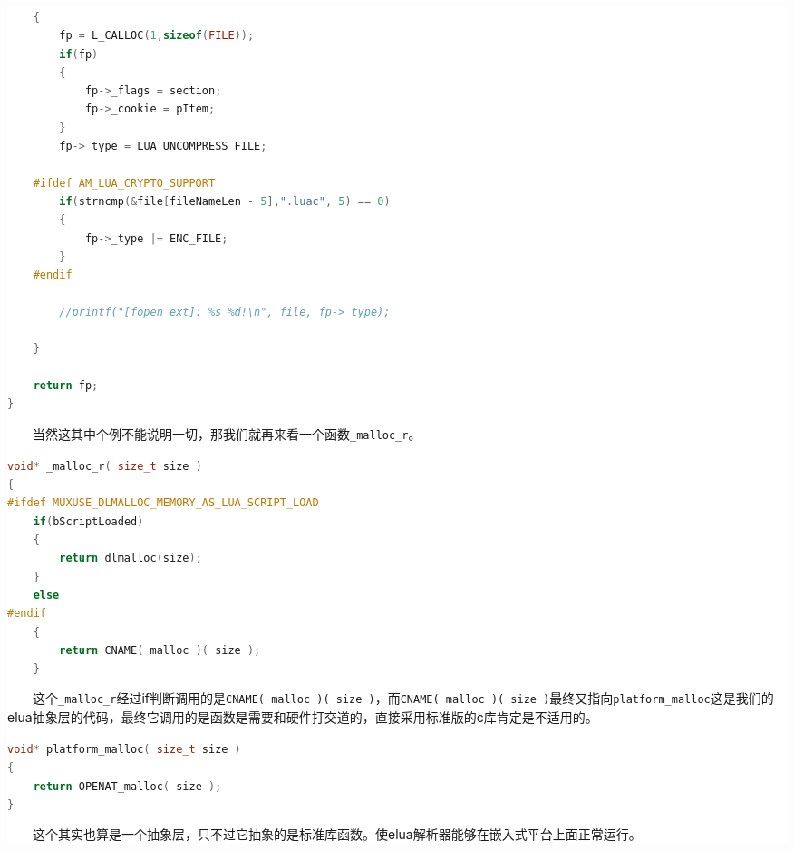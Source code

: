 ```c
    {        
        fp = L_CALLOC(1,sizeof(FILE));
        if(fp)
        {
            fp->_flags = section;
            fp->_cookie = pItem;
        }
        fp->_type = LUA_UNCOMPRESS_FILE;

    #ifdef AM_LUA_CRYPTO_SUPPORT
        if(strncmp(&file[fileNameLen - 5],".luac", 5) == 0)
        {
            fp->_type |= ENC_FILE;
        }
    #endif

        //printf("[fopen_ext]: %s %d!\n", file, fp->_type);

    }

    return fp;
}
```

&emsp;&emsp;当然这其中个例不能说明一切，那我们就再来看一个函数`_malloc_r`。


```c
void* _malloc_r( size_t size )
{
#ifdef MUXUSE_DLMALLOC_MEMORY_AS_LUA_SCRIPT_LOAD
    if(bScriptLoaded)
    {
        return dlmalloc(size);
    }
    else
#endif
    {
        return CNAME( malloc )( size );
    }
```

&emsp;&emsp;这个`_malloc_r`经过if判断调用的是`CNAME( malloc )( size )`，而`CNAME( malloc )( size )`最终又指向`platform_malloc`这是我们的elua抽象层的代码，最终它调用的是函数是需要和硬件打交道的，直接采用标准版的c库肯定是不适用的。

```c
void* platform_malloc( size_t size )
{
    return OPENAT_malloc( size );
}
```

&emsp;&emsp;这个其实也算是一个抽象层，只不过它抽象的是标准库函数。使elua解析器能够在嵌入式平台上面正常运行。
